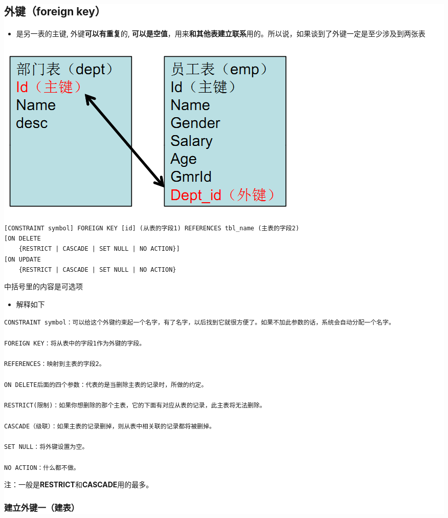 ## 外键（foreign key）

- 是另一表的主键, 外键**可以有重复**的, **可以是空值**，用来**和其他表建立联系**用的。所以说，如果谈到了外键一定是至少涉及到两张表

![](img/primaryForeignKey.png)

```mysql
[CONSTRAINT symbol] FOREIGN KEY [id] (从表的字段1) REFERENCES tbl_name (主表的字段2) 
[ON DELETE 
	{RESTRICT | CASCADE | SET NULL | NO ACTION}] 
[ON UPDATE 
	{RESTRICT | CASCADE | SET NULL | NO ACTION} 
```
中括号里的内容是可选项

- 解释如下

```
CONSTRAINT symbol：可以给这个外键约束起一个名字，有了名字，以后找到它就很方便了。如果不加此参数的话，系统会自动分配一个名字。

FOREIGN KEY：将从表中的字段1作为外键的字段。

REFERENCES：映射到主表的字段2。

ON DELETE后面的四个参数：代表的是当删除主表的记录时，所做的约定。

RESTRICT(限制)：如果你想删除的那个主表，它的下面有对应从表的记录，此主表将无法删除。

CASCADE（级联）：如果主表的记录删掉，则从表中相关联的记录都将被删掉。

SET NULL：将外键设置为空。

NO ACTION：什么都不做。
```
注：一般是**RESTRICT**和**CASCADE**用的最多。

### 建立外键一（建表）
